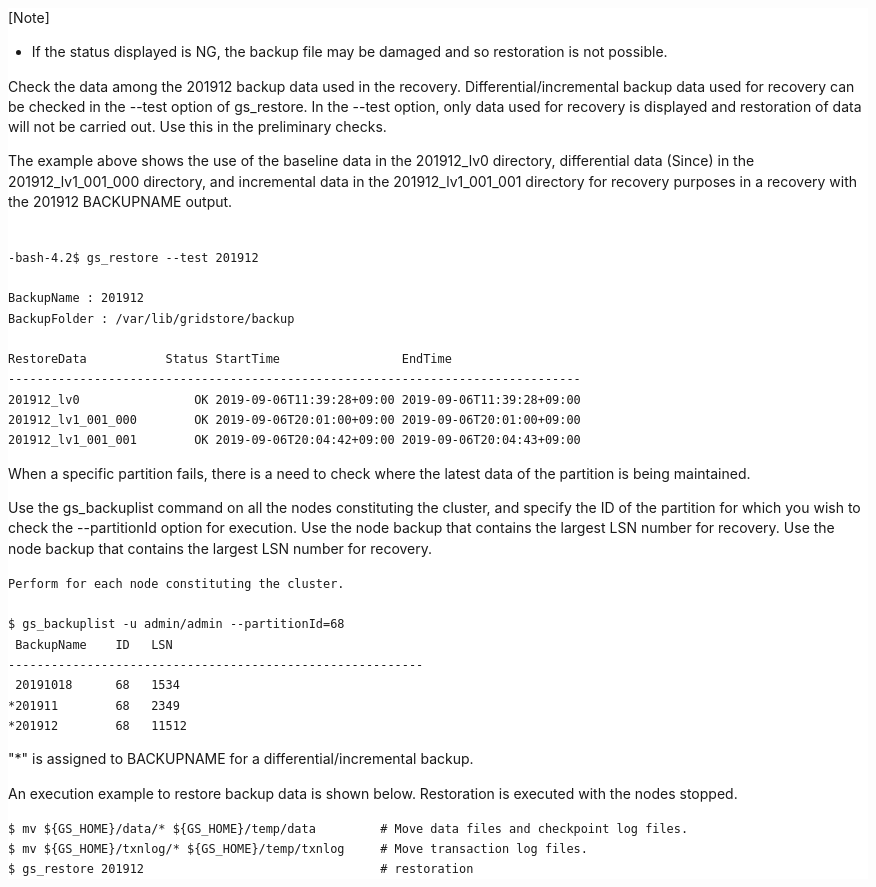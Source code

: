 [Note]
-   If the status displayed is NG, the backup file may be damaged and so restoration is not possible.

Check the data among the 201912 backup data used in the recovery. Differential/incremental backup data used for recovery can be checked in the --test option of gs_restore. In the --test option, only data used for recovery is displayed and restoration of data will not be carried out. Use this in the preliminary checks.

The example above shows the use of the baseline data in the 201912_lv0 directory, differential data (Since) in the 201912_lv1_001_000 directory, and incremental data in the 201912_lv1_001_001 directory for recovery purposes in a recovery with the 201912 BACKUPNAME output.

```

-bash-4.2$ gs_restore --test 201912

BackupName : 201912
BackupFolder : /var/lib/gridstore/backup

RestoreData           Status StartTime                 EndTime
--------------------------------------------------------------------------------
201912_lv0                OK 2019-09-06T11:39:28+09:00 2019-09-06T11:39:28+09:00
201912_lv1_001_000        OK 2019-09-06T20:01:00+09:00 2019-09-06T20:01:00+09:00
201912_lv1_001_001        OK 2019-09-06T20:04:42+09:00 2019-09-06T20:04:43+09:00

```

When a specific partition fails, there is a need to check where the latest data of the partition is being maintained.

Use the gs_backuplist command on all the nodes constituting the cluster, and specify the ID of the partition for which you wish to check the --partitionId option for execution. Use the node backup that contains the largest LSN number for recovery. Use the node backup that contains the largest LSN number for recovery.

```
Perform for each node constituting the cluster.

$ gs_backuplist -u admin/admin --partitionId=68
 BackupName    ID   LSN
----------------------------------------------------------
 20191018      68   1534
*201911        68   2349
*201912        68   11512
```

"\*" is assigned to BACKUPNAME for a differential/incremental backup.

An execution example to restore backup data is shown below. Restoration is executed with the nodes stopped.

```
$ mv ${GS_HOME}/data/* ${GS_HOME}/temp/data         # Move data files and checkpoint log files.
$ mv ${GS_HOME}/txnlog/* ${GS_HOME}/temp/txnlog     # Move transaction log files.
$ gs_restore 201912                                 # restoration
```
